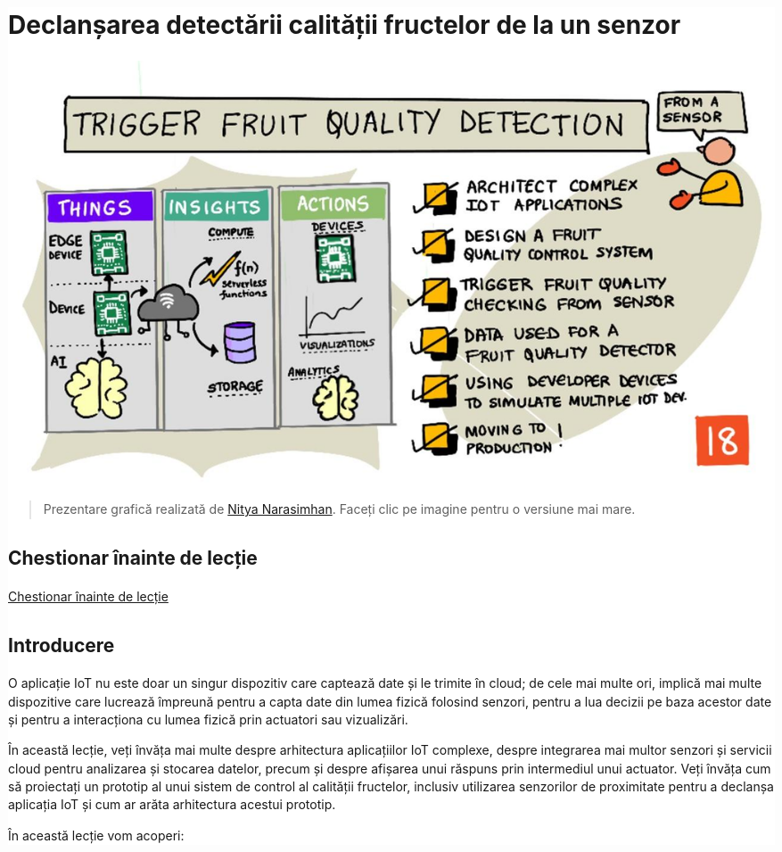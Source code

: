 
# Declanșarea detectării calității fructelor de la un senzor

![O prezentare grafică a lecției](../../../../../translated_images/lesson-18.92c32ed1d354caa5a54baa4032cf0b172d4655e8e326ad5d46c558a0def15365.ro.jpg)

> Prezentare grafică realizată de [Nitya Narasimhan](https://github.com/nitya). Faceți clic pe imagine pentru o versiune mai mare.

## Chestionar înainte de lecție

[Chestionar înainte de lecție](https://black-meadow-040d15503.1.azurestaticapps.net/quiz/35)

## Introducere

O aplicație IoT nu este doar un singur dispozitiv care captează date și le trimite în cloud; de cele mai multe ori, implică mai multe dispozitive care lucrează împreună pentru a capta date din lumea fizică folosind senzori, pentru a lua decizii pe baza acestor date și pentru a interacționa cu lumea fizică prin actuatori sau vizualizări.

În această lecție, veți învăța mai multe despre arhitectura aplicațiilor IoT complexe, despre integrarea mai multor senzori și servicii cloud pentru analizarea și stocarea datelor, precum și despre afișarea unui răspuns prin intermediul unui actuator. Veți învăța cum să proiectați un prototip al unui sistem de control al calității fructelor, inclusiv utilizarea senzorilor de proximitate pentru a declanșa aplicația IoT și cum ar arăta arhitectura acestui prototip.

În această lecție vom acoperi:
